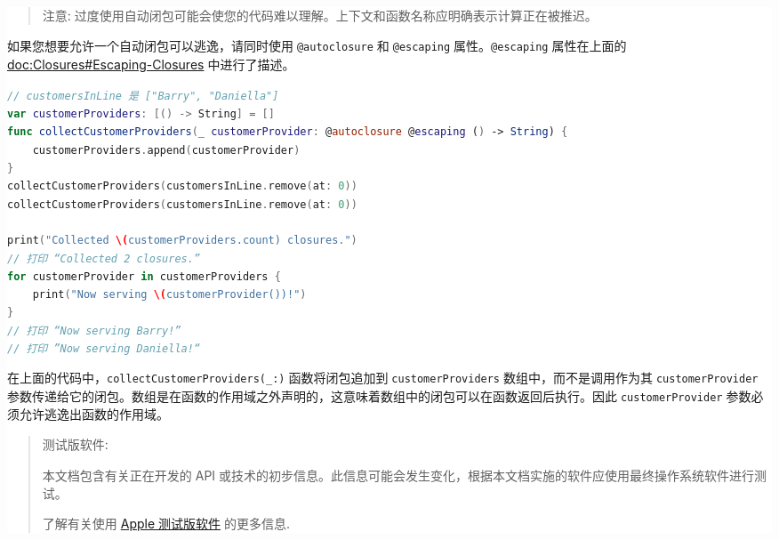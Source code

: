 

> 注意: 过度使用自动闭包可能会使您的代码难以理解。上下文和函数名称应明确表示计算正在被推迟。

如果您想要允许一个自动闭包可以逃逸，请同时使用 `@autoclosure` 和 `@escaping` 属性。`@escaping` 属性在上面的 <doc:Closures#Escaping-Closures> 中进行了描述。

```swift
// customersInLine 是 ["Barry", "Daniella"]
var customerProviders: [() -> String] = []
func collectCustomerProviders(_ customerProvider: @autoclosure @escaping () -> String) {
    customerProviders.append(customerProvider)
}
collectCustomerProviders(customersInLine.remove(at: 0))
collectCustomerProviders(customersInLine.remove(at: 0))

print("Collected \(customerProviders.count) closures.")
// 打印 “Collected 2 closures.”
for customerProvider in customerProviders {
    print("Now serving \(customerProvider())!")
}
// 打印 “Now serving Barry!”
// 打印 ”Now serving Daniella!“
```



在上面的代码中，`collectCustomerProviders(_:)` 函数将闭包追加到 `customerProviders` 数组中，而不是调用作为其 `customerProvider` 参数传递给它的闭包。数组是在函数的作用域之外声明的，这意味着数组中的闭包可以在函数返回后执行。因此 `customerProvider` 参数必须允许逃逸出函数的作用域。

> 测试版软件: 
>
> 本文档包含有关正在开发的 API 或技术的初步信息。此信息可能会发生变化，根据本文档实施的软件应使用最终操作系统软件进行测试。
>
> 了解有关使用 [Apple 测试版软件](https://developer.apple.com/support/beta-software/) 的更多信息.


